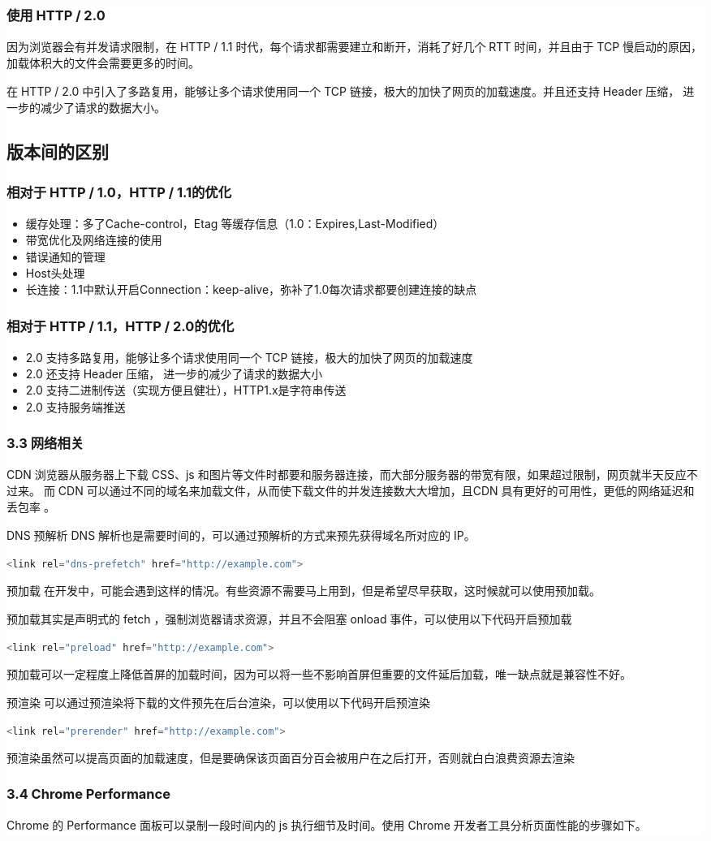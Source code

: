 <h3>使用 HTTP / 2.0</h3>

因为浏览器会有并发请求限制，在 HTTP / 1.1 时代，每个请求都需要建立和断开，消耗了好几个 RTT 时间，并且由于 TCP 慢启动的原因， 加载体积大的文件会需要更多的时间。

在 HTTP / 2.0 中引入了多路复用，能够让多个请求使用同一个 TCP 链接，极大的加快了网页的加载速度。并且还支持 Header 压缩， 进一步的减少了请求的数据大小。

<h2>版本间的区别</h2>

<h3>相对于 HTTP / 1.0，HTTP / 1.1的优化</h3>

* 缓存处理：多了Cache-control，Etag 等缓存信息（1.0：Expires,Last-Modified）
* 带宽优化及网络连接的使用
* 错误通知的管理
* Host头处理
* 长连接：1.1中默认开启Connection：keep-alive，弥补了1.0每次请求都要创建连接的缺点

<h3>相对于 HTTP / 1.1，HTTP / 2.0的优化</h3>

* 2.0 支持多路复用，能够让多个请求使用同一个 TCP 链接，极大的加快了网页的加载速度
* 2.0 还支持 Header 压缩， 进一步的减少了请求的数据大小
* 2.0 支持二进制传送（实现方便且健壮），HTTP1.x是字符串传送
* 2.0 支持服务端推送

### 3.3 网络相关

CDN
浏览器从服务器上下载 CSS、js 和图片等文件时都要和服务器连接，而大部分服务器的带宽有限，如果超过限制，网页就半天反应不过来。 而 CDN 可以通过不同的域名来加载文件，从而使下载文件的并发连接数大大增加，且CDN 具有更好的可用性，更低的网络延迟和丢包率 。

DNS 预解析
DNS 解析也是需要时间的，可以通过预解析的方式来预先获得域名所对应的 IP。

``` js
<link rel="dns-prefetch" href="http://example.com">
```

预加载
在开发中，可能会遇到这样的情况。有些资源不需要马上用到，但是希望尽早获取，这时候就可以使用预加载。

预加载其实是声明式的 fetch ，强制浏览器请求资源，并且不会阻塞 onload 事件，可以使用以下代码开启预加载

``` js
<link rel="preload" href="http://example.com">
```

预加载可以一定程度上降低首屏的加载时间，因为可以将一些不影响首屏但重要的文件延后加载，唯一缺点就是兼容性不好。

预渲染
可以通过预渲染将下载的文件预先在后台渲染，可以使用以下代码开启预渲染

``` js
<link rel="prerender" href="http://example.com">
```

预渲染虽然可以提高页面的加载速度，但是要确保该页面百分百会被用户在之后打开，否则就白白浪费资源去渲染

### 3.4 Chrome Performance

Chrome 的 Performance 面板可以录制一段时间内的 js 执行细节及时间。使用 Chrome 开发者工具分析页面性能的步骤如下。
